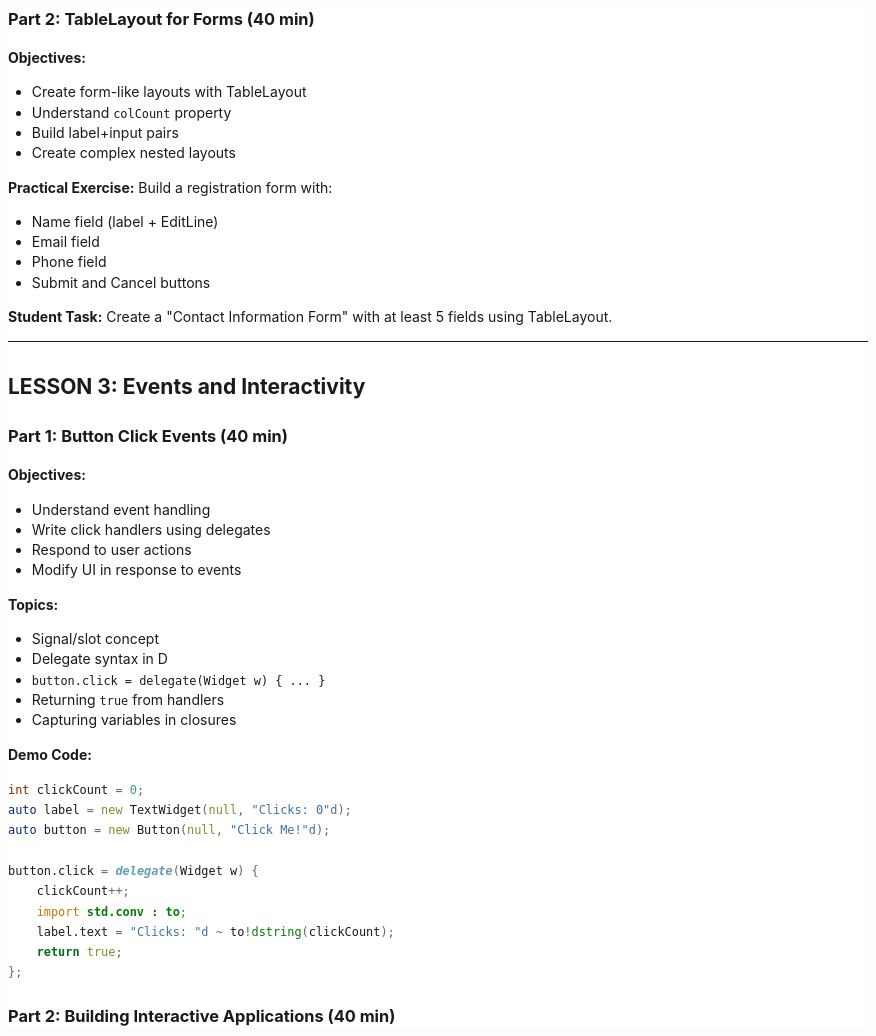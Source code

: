 ### Part 2: TableLayout for Forms (40 min)

**Objectives:**
- Create form-like layouts with TableLayout
- Understand `colCount` property
- Build label+input pairs
- Create complex nested layouts

**Practical Exercise:**
Build a registration form with:
- Name field (label + EditLine)
- Email field
- Phone field
- Submit and Cancel buttons

**Student Task:**
Create a "Contact Information Form" with at least 5 fields using TableLayout.

---

## **LESSON 3: Events and Interactivity**

### Part 1: Button Click Events (40 min)

**Objectives:**
- Understand event handling
- Write click handlers using delegates
- Respond to user actions
- Modify UI in response to events

**Topics:**
- Signal/slot concept
- Delegate syntax in D
- `button.click = delegate(Widget w) { ... }`
- Returning `true` from handlers
- Capturing variables in closures

**Demo Code:**
```d
int clickCount = 0;
auto label = new TextWidget(null, "Clicks: 0"d);
auto button = new Button(null, "Click Me!"d);

button.click = delegate(Widget w) {
    clickCount++;
    import std.conv : to;
    label.text = "Clicks: "d ~ to!dstring(clickCount);
    return true;
};
```

### Part 2: Building Interactive Applications (40 min)
